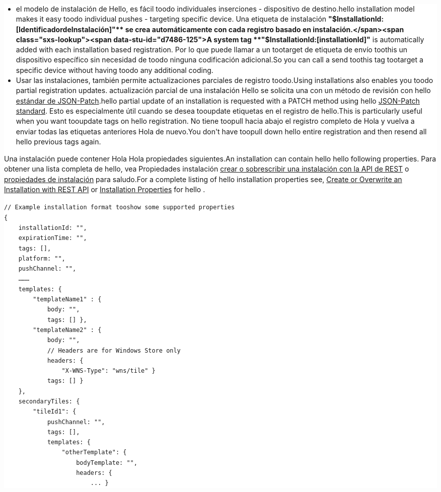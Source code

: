 * <span data-ttu-id="d7486-124">el modelo de instalación de Hello, es fácil toodo individuales inserciones - dispositivo de destino.</span><span class="sxs-lookup"><span data-stu-id="d7486-124">hello installation model makes it easy toodo individual pushes - targeting specific device.</span></span> <span data-ttu-id="d7486-125">Una etiqueta de instalación **"$InstallationId:[IdentificadordeInstalación]"** se crea automáticamente con cada registro basado en instalación.</span><span class="sxs-lookup"><span data-stu-id="d7486-125">A system tag **"$InstallationId:[installationId]"** is automatically added with each installation based registration.</span></span> <span data-ttu-id="d7486-126">Por lo que puede llamar a un tootarget de etiqueta de envío toothis un dispositivo específico sin necesidad de toodo ninguna codificación adicional.</span><span class="sxs-lookup"><span data-stu-id="d7486-126">So you can call a send toothis tag tootarget a specific device without having toodo any additional coding.</span></span>
* <span data-ttu-id="d7486-127">Usar las instalaciones, también permite actualizaciones parciales de registro toodo.</span><span class="sxs-lookup"><span data-stu-id="d7486-127">Using installations also enables you toodo partial registration updates.</span></span> <span data-ttu-id="d7486-128">actualización parcial de una instalación Hello se solicita una con un método de revisión con hello [estándar de JSON-Patch](https://tools.ietf.org/html/rfc6902).</span><span class="sxs-lookup"><span data-stu-id="d7486-128">hello partial update of an installation is requested with a PATCH method using hello [JSON-Patch standard](https://tools.ietf.org/html/rfc6902).</span></span> <span data-ttu-id="d7486-129">Esto es especialmente útil cuando se desea tooupdate etiquetas en el registro de hello.</span><span class="sxs-lookup"><span data-stu-id="d7486-129">This is particularly useful when you want tooupdate tags on hello registration.</span></span> <span data-ttu-id="d7486-130">No tiene toopull hacia abajo el registro completo de Hola y vuelva a enviar todas las etiquetas anteriores Hola de nuevo.</span><span class="sxs-lookup"><span data-stu-id="d7486-130">You don't have toopull down hello entire registration and then resend all hello previous tags again.</span></span>

<span data-ttu-id="d7486-131">Una instalación puede contener Hola Hola propiedades siguientes.</span><span class="sxs-lookup"><span data-stu-id="d7486-131">An installation can contain hello hello following properties.</span></span> <span data-ttu-id="d7486-132">Para obtener una lista completa de hello, vea Propiedades instalación [crear o sobrescribir una instalación con la API de REST](https://msdn.microsoft.com/library/azure/mt621153.aspx) o [propiedades de instalación](https://msdn.microsoft.com/library/azure/microsoft.azure.notificationhubs.installation_properties.aspx) para saludo.</span><span class="sxs-lookup"><span data-stu-id="d7486-132">For a complete listing of hello installation properties see, [Create or Overwrite an Installation with REST API](https://msdn.microsoft.com/library/azure/mt621153.aspx) or [Installation Properties](https://msdn.microsoft.com/library/azure/microsoft.azure.notificationhubs.installation_properties.aspx) for hello .</span></span>

    // Example installation format tooshow some supported properties
    {
        installationId: "",
        expirationTime: "",
        tags: [],
        platform: "",
        pushChannel: "",
        ………
        templates: {
            "templateName1" : {
                body: "",
                tags: [] },
            "templateName2" : {
                body: "",
                // Headers are for Windows Store only
                headers: {
                    "X-WNS-Type": "wns/tile" }
                tags: [] }
        },
        secondaryTiles: {
            "tileId1": {
                pushChannel: "",
                tags: [],
                templates: {
                    "otherTemplate": {
                        bodyTemplate: "",
                        headers: {
                            ... }